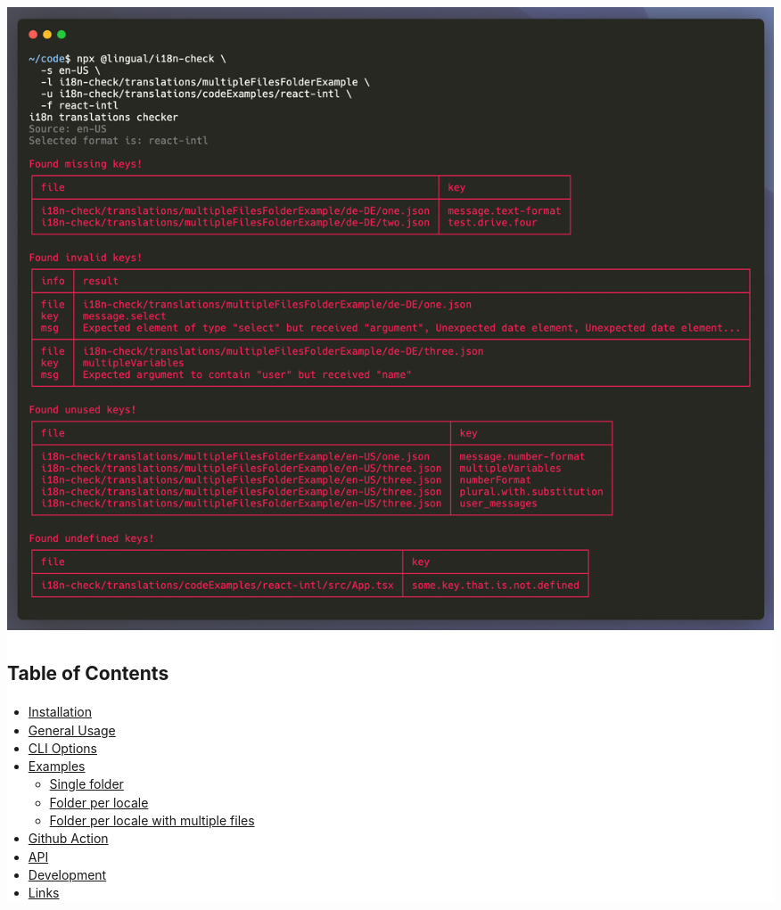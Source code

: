 ![example 2](./assets/i18n_check_multipleFilesFolderExample_react_intl_unused_v2.png)

## Table of Contents

- [Installation](#installation)
- [General Usage](#general-usage)
- [CLI Options](#options)
- [Examples](#examples)
  - [Single folder](#single-folder)
  - [Folder per locale](#folder-per-locale)
  - [Folder per locale with multiple files](#folder-per-locale-with-multiple-files)
- [Github Action](#as-github-action)
- [API](#api)
- [Development](#development)
- [Links](#links)
